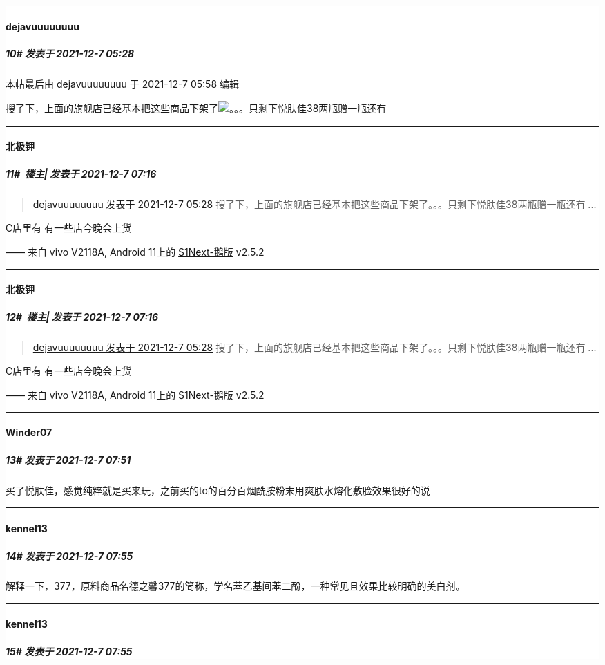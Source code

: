 *****

####  dejavuuuuuuuu  
##### 10#       发表于 2021-12-7 05:28

 本帖最后由 dejavuuuuuuuu 于 2021-12-7 05:58 编辑 

搜了下，上面的旗舰店已经基本把这些商品下架了<img src="https://static.saraba1st.com/image/smiley/face2017/001.png" referrerpolicy="no-referrer">。。。只剩下悦肤佳38两瓶赠一瓶还有

*****

####  北极钾  
##### 11#         楼主| 发表于 2021-12-7 07:16

<blockquote><a href="httphttps://bbs.saraba1st.com/2b/forum.php?mod=redirect&amp;goto=findpost&amp;pid=53836226&amp;ptid=2041184" target="_blank">dejavuuuuuuuu 发表于 2021-12-7 05:28</a>
搜了下，上面的旗舰店已经基本把这些商品下架了。。。只剩下悦肤佳38两瓶赠一瓶还有 ...</blockquote>
C店里有
有一些店今晚会上货

—— 来自 vivo V2118A, Android 11上的 [S1Next-鹅版](https://github.com/ykrank/S1-Next/releases) v2.5.2

*****

####  北极钾  
##### 12#         楼主| 发表于 2021-12-7 07:16

<blockquote><a href="httphttps://bbs.saraba1st.com/2b/forum.php?mod=redirect&amp;goto=findpost&amp;pid=53836226&amp;ptid=2041184" target="_blank">dejavuuuuuuuu 发表于 2021-12-7 05:28</a>
搜了下，上面的旗舰店已经基本把这些商品下架了。。。只剩下悦肤佳38两瓶赠一瓶还有 ...</blockquote>
C店里有
有一些店今晚会上货

—— 来自 vivo V2118A, Android 11上的 [S1Next-鹅版](https://github.com/ykrank/S1-Next/releases) v2.5.2

*****

####  Winder07  
##### 13#       发表于 2021-12-7 07:51

买了悦肤佳，感觉纯粹就是买来玩，之前买的to的百分百烟酰胺粉末用爽肤水熔化敷脸效果很好的说

*****

####  kennel13  
##### 14#       发表于 2021-12-7 07:55

解释一下，377，原料商品名德之馨377的简称，学名苯乙基间苯二酚，一种常见且效果比较明确的美白剂。

*****

####  kennel13  
##### 15#       发表于 2021-12-7 07:55
